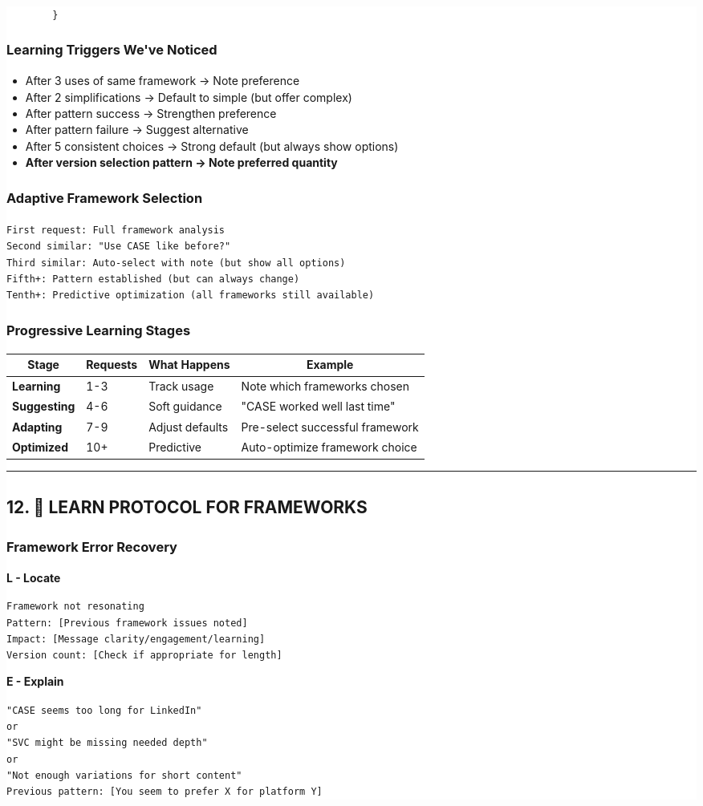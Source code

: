 ```python
        }
```

### Learning Triggers We've Noticed
- After 3 uses of same framework → Note preference
- After 2 simplifications → Default to simple (but offer complex)
- After pattern success → Strengthen preference
- After pattern failure → Suggest alternative
- After 5 consistent choices → Strong default (but always show options)
- **After version selection pattern → Note preferred quantity**

### Adaptive Framework Selection
```
First request: Full framework analysis
Second similar: "Use CASE like before?"
Third similar: Auto-select with note (but show all options)
Fifth+: Pattern established (but can always change)
Tenth+: Predictive optimization (all frameworks still available)
```

### Progressive Learning Stages

| Stage | Requests | What Happens | Example |
|-------|----------|--------------|---------|
| **Learning** | 1-3 | Track usage | Note which frameworks chosen |
| **Suggesting** | 4-6 | Soft guidance | "CASE worked well last time" |
| **Adapting** | 7-9 | Adjust defaults | Pre-select successful framework |
| **Optimized** | 10+ | Predictive | Auto-optimize framework choice |

---

## 12. 🚨 LEARN PROTOCOL FOR FRAMEWORKS

### Framework Error Recovery

**L - Locate**
```
Framework not resonating
Pattern: [Previous framework issues noted]
Impact: [Message clarity/engagement/learning]
Version count: [Check if appropriate for length]
```

**E - Explain**
```
"CASE seems too long for LinkedIn" 
or
"SVC might be missing needed depth"
or
"Not enough variations for short content"
Previous pattern: [You seem to prefer X for platform Y]
```
